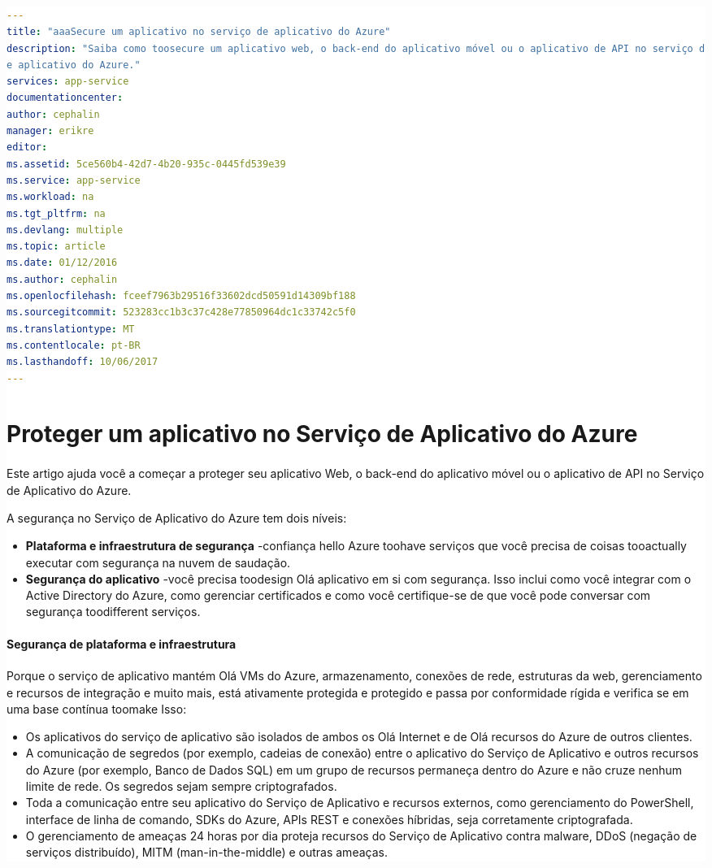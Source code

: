 ```yaml
---
title: "aaaSecure um aplicativo no serviço de aplicativo do Azure"
description: "Saiba como toosecure um aplicativo web, o back-end do aplicativo móvel ou o aplicativo de API no serviço de aplicativo do Azure."
services: app-service
documentationcenter: 
author: cephalin
manager: erikre
editor: 
ms.assetid: 5ce560b4-42d7-4b20-935c-0445fd539e39
ms.service: app-service
ms.workload: na
ms.tgt_pltfrm: na
ms.devlang: multiple
ms.topic: article
ms.date: 01/12/2016
ms.author: cephalin
ms.openlocfilehash: fceef7963b29516f33602dcd50591d14309bf188
ms.sourcegitcommit: 523283cc1b3c37c428e77850964dc1c33742c5f0
ms.translationtype: MT
ms.contentlocale: pt-BR
ms.lasthandoff: 10/06/2017
---
```

# <a name="secure-an-app-in-azure-app-service"></a>Proteger um aplicativo no Serviço de Aplicativo do Azure
Este artigo ajuda você a começar a proteger seu aplicativo Web, o back-end do aplicativo móvel ou o aplicativo de API no Serviço de Aplicativo do Azure. 

A segurança no Serviço de Aplicativo do Azure tem dois níveis: 

* **Plataforma e infraestrutura de segurança** -confiança hello Azure toohave serviços que você precisa de coisas tooactually executar com segurança na nuvem de saudação.
* **Segurança do aplicativo** -você precisa toodesign Olá aplicativo em si com segurança. Isso inclui como você integrar com o Active Directory do Azure, como gerenciar certificados e como você certifique-se de que você pode conversar com segurança toodifferent serviços. 

#### <a name="infrastructure-and-platform-security"></a>Segurança de plataforma e infraestrutura
Porque o serviço de aplicativo mantém Olá VMs do Azure, armazenamento, conexões de rede, estruturas da web, gerenciamento e recursos de integração e muito mais, está ativamente protegida e protegido e passa por conformidade rígida e verifica se em uma base contínua toomake Isso:

* Os aplicativos do serviço de aplicativo são isolados de ambos os Olá Internet e de Olá recursos do Azure de outros clientes.
* A comunicação de segredos (por exemplo, cadeias de conexão) entre o aplicativo do Serviço de Aplicativo e outros recursos do Azure (por exemplo, Banco de Dados SQL) em um grupo de recursos permaneça dentro do Azure e não cruze nenhum limite de rede. Os segredos sejam sempre criptografados.
* Toda a comunicação entre seu aplicativo do Serviço de Aplicativo e recursos externos, como gerenciamento do PowerShell, interface de linha de comando, SDKs do Azure, APIs REST e conexões híbridas, seja corretamente criptografada.
* O gerenciamento de ameaças 24 horas por dia proteja recursos do Serviço de Aplicativo contra malware, DDoS (negação de serviços distribuído), MITM (man-in-the-middle) e outras ameaças. 
